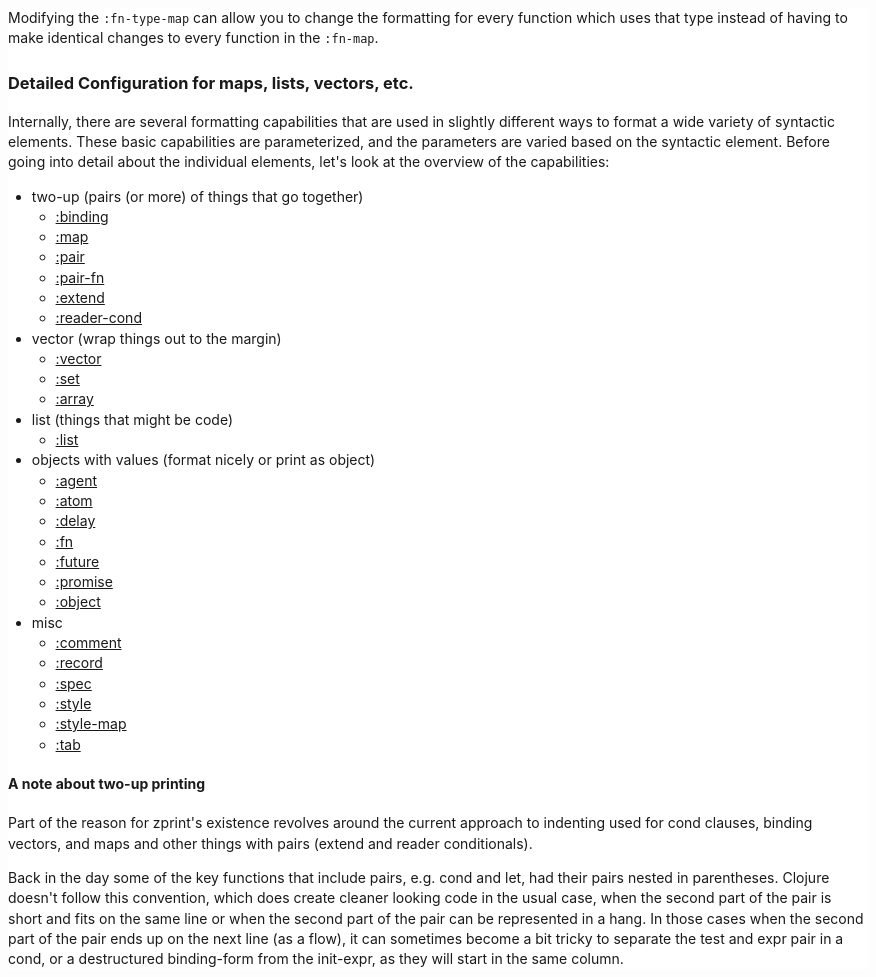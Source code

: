 Modifying the `:fn-type-map` can allow you to change the formatting for
every function which uses that type instead of having to make identical 
changes to every function in the `:fn-map`.

### Detailed Configuration for maps, lists, vectors, etc.

Internally, there are several formatting capabilities that are
used in slightly different ways to format a wide variety of syntactic
elements.  These basic capabilities are parameterized, and the
parameters are varied based on the syntactic element.  Before going
into detail about the individual elements, let's look at the overview
of the capabilities:

* two-up (pairs (or more) of things that go together)
  * [:binding](#binding)
  * [:map](#map)
  * [:pair](#pair)
  * [:pair-fn](#pair-fn)
  * [:extend](#extend)
  * [:reader-cond](#reader-cond)
* vector (wrap things out to the margin)
  * [:vector](#vector)
  * [:set](#set)
  * [:array](#array)
* list (things that might be code)
  * [:list](#list)
* objects with values (format nicely or print as object)
  * [:agent](#agent-atom-delay-fn-future-promise)
  * [:atom](#agent-atom-delay-fn-future-promise)
  * [:delay](#agent-atom-delay-fn-future-promise)
  * [:fn](#agent-atom-delay-fn-future-promise)
  * [:future](#agent-atom-delay-fn-future-promise)
  * [:promise](#agent-atom-delay-fn-future-promise)
  * [:object](#object)
* misc
  * [:comment](#comment)
  * [:record](#record)
  * [:spec](#spec)
  * [:style](#style-and-style-map)
  * [:style-map](#style-and-style-map)
  * [:tab](#tab)

#### A note about two-up printing

Part of the reason for zprint's existence revolves around the
current approach to indenting used for cond clauses, binding vectors,
and maps and other things with pairs (extend and reader conditionals).

Back in the day some of the key functions that include pairs, e.g.
cond and let, had their pairs nested in parentheses.  Clojure doesn't
follow this convention, which does create cleaner looking code in
the usual case, when the second part of the pair is short and fits
on the same line or when the second part of the pair can be represented
in a hang.  In those cases when the second part of the pair ends
up on the next line (as a flow), it can sometimes become a bit
tricky to separate the test and expr pair in a cond, or a destructured
binding-form from the init-expr, as they will start in the same
column.

